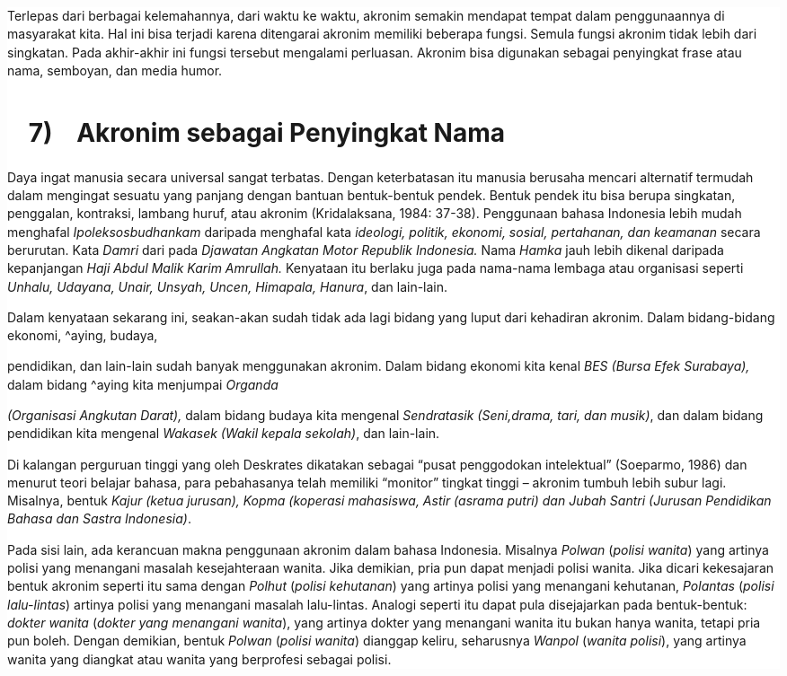 <p><span class="font0">Terlepas dari berbagai kelemahannya, dari waktu ke waktu, akronim semakin mendapat tempat dalam penggunaannya di masyarakat kita. Hal ini bisa terjadi karena ditengarai akronim memiliki beberapa fungsi. Semula fungsi akronim tidak lebih dari singkatan. Pada akhir-akhir ini fungsi tersebut mengalami perluasan. Akronim bisa digunakan sebagai penyingkat frase atau nama, semboyan, dan media humor.</span></p>
<ul style="list-style:none;"><li>
<h1><a name="bookmark9"></a><span class="font0"><a name="bookmark10"></a>7)</span><span class="font0" style="font-weight:bold;"> &nbsp;&nbsp;&nbsp;Akronim sebagai Penyingkat Nama</span></h1></li></ul>
<p><span class="font0">Daya ingat manusia secara universal sangat terbatas. Dengan keterbatasan itu manusia berusaha mencari alternatif termudah dalam mengingat sesuatu yang panjang dengan bantuan bentuk-bentuk pendek. Bentuk pendek itu bisa berupa singkatan, penggalan, kontraksi, lambang huruf, atau akronim (Kridalaksana, 1984: 37-38). Penggunaan bahasa Indonesia lebih mudah menghafal </span><span class="font0" style="font-style:italic;">Ipoleksosbudhankam</span><span class="font0"> daripada menghafal kata </span><span class="font0" style="font-style:italic;">ideologi, politik, ekonomi, sosial, pertahanan, dan keamanan</span><span class="font0"> secara berurutan. Kata </span><span class="font0" style="font-style:italic;">Damri</span><span class="font0"> dari pada </span><span class="font0" style="font-style:italic;">Djawatan Angkatan Motor Republik Indonesia.</span><span class="font0"> Nama </span><span class="font0" style="font-style:italic;">Hamka</span><span class="font0"> jauh lebih dikenal daripada kepanjangan </span><span class="font0" style="font-style:italic;">Haji Abdul Malik Karim Amrullah. </span><span class="font0">Kenyataan itu berlaku juga pada nama-nama lembaga atau organisasi seperti </span><span class="font0" style="font-style:italic;">Unhalu, Udayana, Unair, Unsyah, Uncen, Himapala, Hanura</span><span class="font0">, dan lain-lain.</span></p>
<p><span class="font0">Dalam kenyataan sekarang ini, seakan-akan sudah tidak ada lagi bidang yang luput dari kehadiran akronim. Dalam bidang-bidang ekonomi, ^aying, budaya,</span></p>
<p><span class="font0">pendidikan, dan lain-lain sudah banyak menggunakan akronim. Dalam bidang ekonomi kita kenal </span><span class="font0" style="font-style:italic;">BES (Bursa Efek Surabaya),</span><span class="font0"> dalam bidang ^aying kita menjumpai </span><span class="font0" style="font-style:italic;">Organda</span></p>
<p><span class="font0" style="font-style:italic;">(Organisasi Angkutan Darat),</span><span class="font0"> dalam bidang budaya kita mengenal </span><span class="font0" style="font-style:italic;">Sendratasik (Seni,drama, tari, dan musik)</span><span class="font0">, dan dalam bidang pendidikan kita mengenal </span><span class="font0" style="font-style:italic;">Wakasek (Wakil kepala sekolah)</span><span class="font0">, dan lain-lain.</span></p>
<p><span class="font0">Di kalangan perguruan tinggi yang oleh Deskrates dikatakan sebagai “pusat penggodokan intelektual” (Soeparmo, 1986) dan menurut teori belajar bahasa, para pebahasanya telah memiliki “monitor” tingkat tinggi – akronim tumbuh lebih subur lagi. Misalnya, bentuk </span><span class="font0" style="font-style:italic;">Kajur (ketua jurusan), Kopma (koperasi mahasiswa, Astir (asrama putri) dan Jubah Santri (Jurusan Pendidikan Bahasa dan Sastra Indonesia)</span><span class="font0">.</span></p>
<p><span class="font0">Pada sisi lain, ada kerancuan makna penggunaan akronim dalam bahasa Indonesia. Misalnya </span><span class="font0" style="font-style:italic;">Polwan</span><span class="font0"> (</span><span class="font0" style="font-style:italic;">polisi wanita</span><span class="font0">) yang artinya polisi yang menangani masalah kesejahteraan wanita. Jika demikian, pria pun dapat menjadi polisi wanita. Jika dicari kekesajaran bentuk akronim seperti itu sama dengan </span><span class="font0" style="font-style:italic;">Polhut</span><span class="font0"> (</span><span class="font0" style="font-style:italic;">polisi kehutanan</span><span class="font0">) yang artinya polisi yang menangani kehutanan, </span><span class="font0" style="font-style:italic;">Polantas</span><span class="font0"> (</span><span class="font0" style="font-style:italic;">polisi lalu-lintas</span><span class="font0">) artinya polisi yang menangani masalah lalu-lintas. Analogi seperti itu dapat pula disejajarkan pada bentuk-bentuk: </span><span class="font0" style="font-style:italic;">dokter wanita</span><span class="font0"> (</span><span class="font0" style="font-style:italic;">dokter yang menangani wanita</span><span class="font0">), yang artinya dokter yang menangani wanita itu bukan hanya wanita, tetapi pria pun boleh. Dengan demikian, bentuk </span><span class="font0" style="font-style:italic;">Polwan</span><span class="font0"> (</span><span class="font0" style="font-style:italic;">polisi wanita</span><span class="font0">) dianggap keliru, seharusnya </span><span class="font0" style="font-style:italic;">Wanpol</span><span class="font0"> (</span><span class="font0" style="font-style:italic;">wanita polisi</span><span class="font0">), yang artinya wanita yang diangkat atau wanita yang berprofesi sebagai polisi.</span></p>